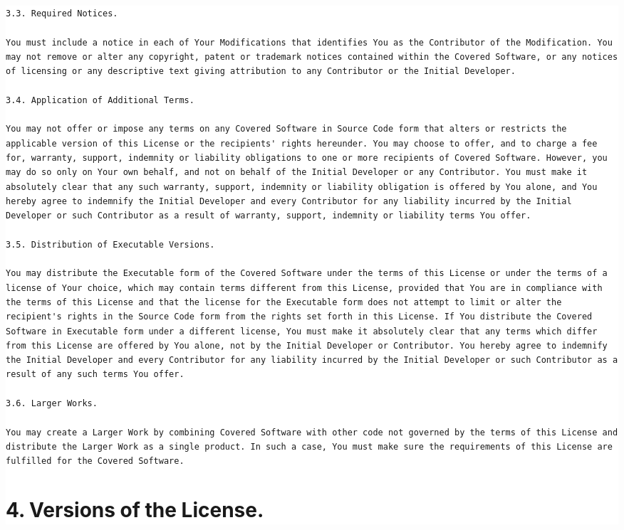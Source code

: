     3.3. Required Notices.

    You must include a notice in each of Your Modifications that identifies You as the Contributor of the Modification. You
    may not remove or alter any copyright, patent or trademark notices contained within the Covered Software, or any notices
    of licensing or any descriptive text giving attribution to any Contributor or the Initial Developer.

    3.4. Application of Additional Terms.

    You may not offer or impose any terms on any Covered Software in Source Code form that alters or restricts the
    applicable version of this License or the recipients' rights hereunder. You may choose to offer, and to charge a fee
    for, warranty, support, indemnity or liability obligations to one or more recipients of Covered Software. However, you
    may do so only on Your own behalf, and not on behalf of the Initial Developer or any Contributor. You must make it
    absolutely clear that any such warranty, support, indemnity or liability obligation is offered by You alone, and You
    hereby agree to indemnify the Initial Developer and every Contributor for any liability incurred by the Initial
    Developer or such Contributor as a result of warranty, support, indemnity or liability terms You offer.

    3.5. Distribution of Executable Versions.

    You may distribute the Executable form of the Covered Software under the terms of this License or under the terms of a
    license of Your choice, which may contain terms different from this License, provided that You are in compliance with
    the terms of this License and that the license for the Executable form does not attempt to limit or alter the
    recipient's rights in the Source Code form from the rights set forth in this License. If You distribute the Covered
    Software in Executable form under a different license, You must make it absolutely clear that any terms which differ
    from this License are offered by You alone, not by the Initial Developer or Contributor. You hereby agree to indemnify
    the Initial Developer and every Contributor for any liability incurred by the Initial Developer or such Contributor as a
    result of any such terms You offer.

    3.6. Larger Works.

    You may create a Larger Work by combining Covered Software with other code not governed by the terms of this License and
    distribute the Larger Work as a single product. In such a case, You must make sure the requirements of this License are
    fulfilled for the Covered Software.

# 4. Versions of the License.
